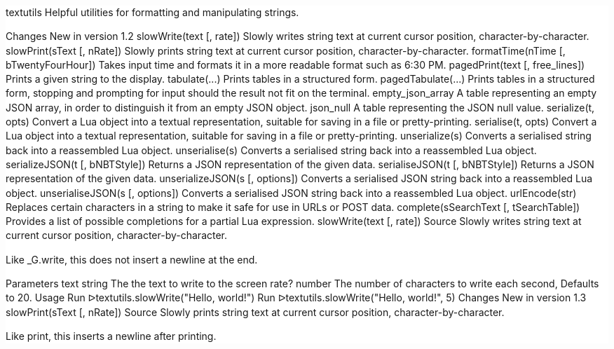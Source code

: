 textutils
Helpful utilities for formatting and manipulating strings.

Changes
New in version 1.2
slowWrite(text [, rate])	Slowly writes string text at current cursor position, character-by-character.
slowPrint(sText [, nRate])	Slowly prints string text at current cursor position, character-by-character.
formatTime(nTime [, bTwentyFourHour])	Takes input time and formats it in a more readable format such as 6:30 PM.
pagedPrint(text [, free_lines])	Prints a given string to the display.
tabulate(...)	Prints tables in a structured form.
pagedTabulate(...)	Prints tables in a structured form, stopping and prompting for input should the result not fit on the terminal.
empty_json_array	A table representing an empty JSON array, in order to distinguish it from an empty JSON object.
json_null	A table representing the JSON null value.
serialize(t, opts)	Convert a Lua object into a textual representation, suitable for saving in a file or pretty-printing.
serialise(t, opts)	Convert a Lua object into a textual representation, suitable for saving in a file or pretty-printing.
unserialize(s)	Converts a serialised string back into a reassembled Lua object.
unserialise(s)	Converts a serialised string back into a reassembled Lua object.
serializeJSON(t [, bNBTStyle])	Returns a JSON representation of the given data.
serialiseJSON(t [, bNBTStyle])	Returns a JSON representation of the given data.
unserializeJSON(s [, options])	Converts a serialised JSON string back into a reassembled Lua object.
unserialiseJSON(s [, options])	Converts a serialised JSON string back into a reassembled Lua object.
urlEncode(str)	Replaces certain characters in a string to make it safe for use in URLs or POST data.
complete(sSearchText [, tSearchTable])	Provides a list of possible completions for a partial Lua expression.
slowWrite(text [, rate])
Source
Slowly writes string text at current cursor position, character-by-character.

Like _G.write, this does not insert a newline at the end.

Parameters
text string The the text to write to the screen
rate? number The number of characters to write each second, Defaults to 20.
Usage
Run ᐅtextutils.slowWrite("Hello, world!")
Run ᐅtextutils.slowWrite("Hello, world!", 5)
Changes
New in version 1.3
slowPrint(sText [, nRate])
Source
Slowly prints string text at current cursor position, character-by-character.

Like print, this inserts a newline after printing.
